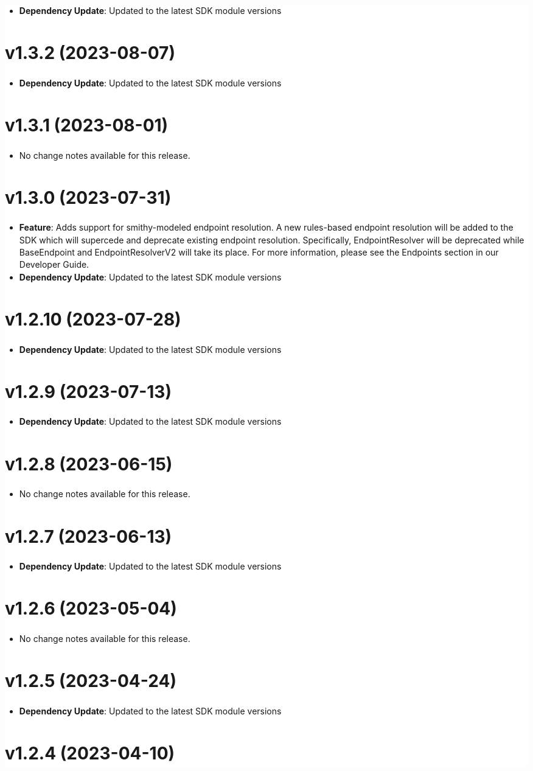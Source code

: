 * **Dependency Update**: Updated to the latest SDK module versions

# v1.3.2 (2023-08-07)

* **Dependency Update**: Updated to the latest SDK module versions

# v1.3.1 (2023-08-01)

* No change notes available for this release.

# v1.3.0 (2023-07-31)

* **Feature**: Adds support for smithy-modeled endpoint resolution. A new rules-based endpoint resolution will be added to the SDK which will supercede and deprecate existing endpoint resolution. Specifically, EndpointResolver will be deprecated while BaseEndpoint and EndpointResolverV2 will take its place. For more information, please see the Endpoints section in our Developer Guide.
* **Dependency Update**: Updated to the latest SDK module versions

# v1.2.10 (2023-07-28)

* **Dependency Update**: Updated to the latest SDK module versions

# v1.2.9 (2023-07-13)

* **Dependency Update**: Updated to the latest SDK module versions

# v1.2.8 (2023-06-15)

* No change notes available for this release.

# v1.2.7 (2023-06-13)

* **Dependency Update**: Updated to the latest SDK module versions

# v1.2.6 (2023-05-04)

* No change notes available for this release.

# v1.2.5 (2023-04-24)

* **Dependency Update**: Updated to the latest SDK module versions

# v1.2.4 (2023-04-10)
